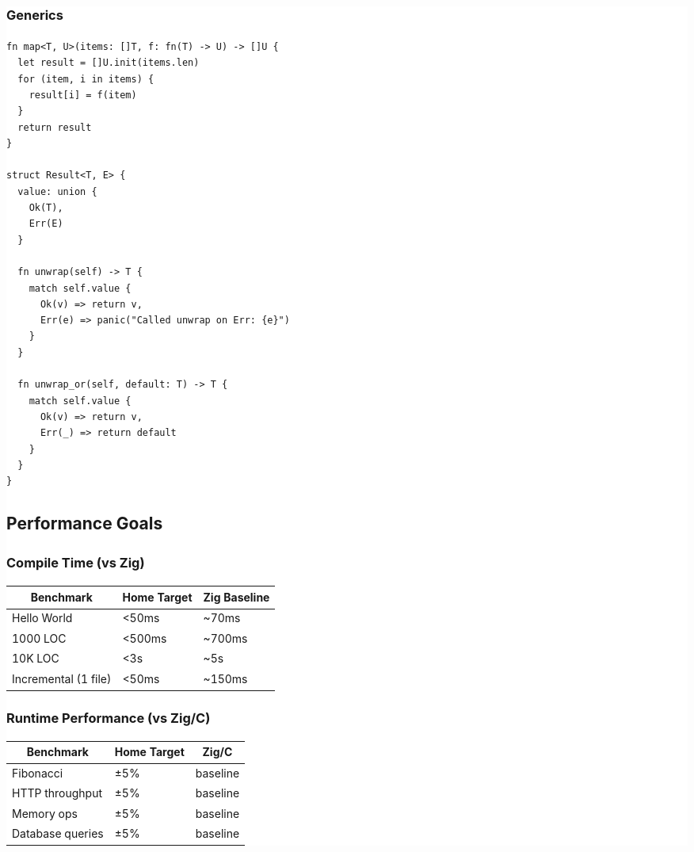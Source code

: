 ### Generics
```home
fn map<T, U>(items: []T, f: fn(T) -> U) -> []U {
  let result = []U.init(items.len)
  for (item, i in items) {
    result[i] = f(item)
  }
  return result
}

struct Result<T, E> {
  value: union {
    Ok(T),
    Err(E)
  }

  fn unwrap(self) -> T {
    match self.value {
      Ok(v) => return v,
      Err(e) => panic("Called unwrap on Err: {e}")
    }
  }

  fn unwrap_or(self, default: T) -> T {
    match self.value {
      Ok(v) => return v,
      Err(_) => return default
    }
  }
}
```

## Performance Goals

### Compile Time (vs Zig)
| Benchmark | Home Target | Zig Baseline |
|-----------|------------|-------------|
| Hello World | <50ms | ~70ms |
| 1000 LOC | <500ms | ~700ms |
| 10K LOC | <3s | ~5s |
| Incremental (1 file) | <50ms | ~150ms |

### Runtime Performance (vs Zig/C)
| Benchmark | Home Target | Zig/C |
|-----------|------------|-------|
| Fibonacci | ±5% | baseline |
| HTTP throughput | ±5% | baseline |
| Memory ops | ±5% | baseline |
| Database queries | ±5% | baseline |

